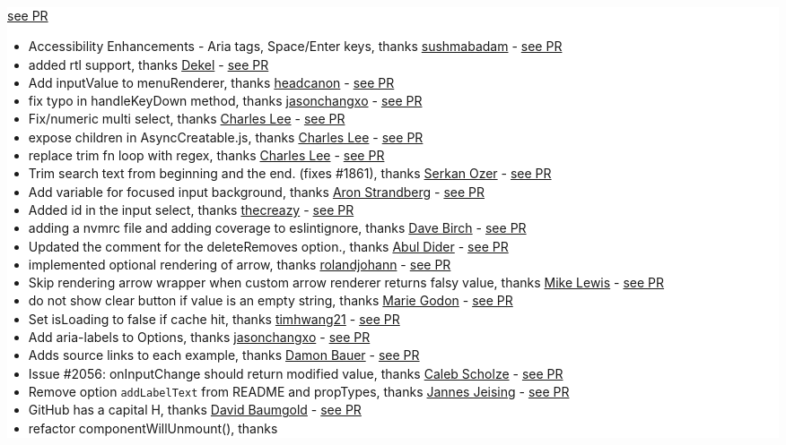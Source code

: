   [see PR](https://github.com/JedWatson/react-select/pull/1850)
* Accessibility Enhancements - Aria tags, Space/Enter keys, thanks
  [sushmabadam](https://github.com/sushmabadam) -
  [see PR](https://github.com/JedWatson/react-select/pull/1428)
* added rtl support, thanks [Dekel](https://github.com/dekelb) -
  [see PR](https://github.com/JedWatson/react-select/pull/1613)
* Add inputValue to menuRenderer, thanks
  [headcanon](https://github.com/chronick) -
  [see PR](https://github.com/JedWatson/react-select/pull/1732)
* fix typo in handleKeyDown method, thanks
  [jasonchangxo](https://github.com/jasonchangxo) -
  [see PR](https://github.com/JedWatson/react-select/pull/2088)
* Fix/numeric multi select, thanks
  [Charles Lee](https://github.com/gwyneplaine) -
  [see PR](https://github.com/JedWatson/react-select/pull/2086)
* expose children in AsyncCreatable.js, thanks
  [Charles Lee](https://github.com/gwyneplaine) -
  [see PR](https://github.com/JedWatson/react-select/pull/2084)
* replace trim fn loop with regex, thanks
  [Charles Lee](https://github.com/gwyneplaine) -
  [see PR](https://github.com/JedWatson/react-select/pull/2085)
* Trim search text from beginning and the end. (fixes #1861), thanks
  [Serkan Ozer](https://github.com/serkanozer) -
  [see PR](https://github.com/JedWatson/react-select/pull/1862)
* Add variable for focused input background, thanks
  [Aron Strandberg](https://github.com/aronstrandberg) -
  [see PR](https://github.com/JedWatson/react-select/pull/1998)
* Added id in the input select, thanks
  [thecreazy](https://github.com/thecreazy) -
  [see PR](https://github.com/JedWatson/react-select/pull/2027)
* adding a nvmrc file and adding coverage to eslintignore, thanks
  [Dave Birch](https://github.com/uxtx) -
  [see PR](https://github.com/JedWatson/react-select/pull/1137)
* Updated the comment for the deleteRemoves option., thanks
  [Abul Dider](https://github.com/dider7) -
  [see PR](https://github.com/JedWatson/react-select/pull/2078)
* implemented optional rendering of arrow, thanks
  [rolandjohann](https://github.com/rolandjohann) -
  [see PR](https://github.com/JedWatson/react-select/pull/1761)
* Skip rendering arrow wrapper when custom arrow renderer returns falsy value,
  thanks [Mike Lewis](https://github.com/mtlewis) -
  [see PR](https://github.com/JedWatson/react-select/pull/2055)
* do not show clear button if value is an empty string, thanks
  [Marie Godon](https://github.com/mariegodon) -
  [see PR](https://github.com/JedWatson/react-select/pull/2074)
* Set isLoading to false if cache hit, thanks
  [timhwang21](https://github.com/timhwang21) -
  [see PR](https://github.com/JedWatson/react-select/pull/2042)
* Add aria-labels to Options, thanks
  [jasonchangxo](https://github.com/jasonchangxo) -
  [see PR](https://github.com/JedWatson/react-select/pull/2036)
* Adds source links to each example, thanks
  [Damon Bauer](https://github.com/damonbauer) -
  [see PR](https://github.com/JedWatson/react-select/pull/2051)
* Issue #2056: onInputChange should return modified value, thanks
  [Caleb Scholze](https://github.com/cscholze) -
  [see PR](https://github.com/JedWatson/react-select/pull/2057)
* Remove option `addLabelText` from README and propTypes, thanks
  [Jannes Jeising](https://github.com/jjeising) -
  [see PR](https://github.com/JedWatson/react-select/pull/2040)
* GitHub has a capital H, thanks
  [David Baumgold](https://github.com/singingwolfboy) -
  [see PR](https://github.com/JedWatson/react-select/pull/2053)
* refactor componentWillUnmount(), thanks